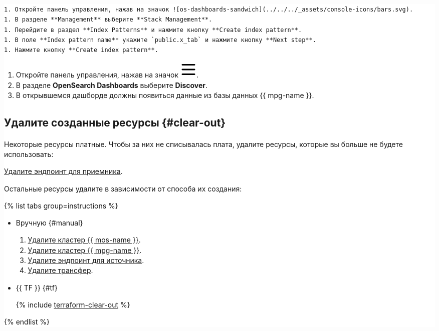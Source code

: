     1. Откройте панель управления, нажав на значок ![os-dashboards-sandwich](../../../_assets/console-icons/bars.svg).
    1. В разделе **Management** выберите **Stack Management**.
    1. Перейдите в раздел **Index Patterns** и нажмите кнопку **Create index pattern**.
    1. В поле **Index pattern name** укажите `public.x_tab` и нажмите кнопку **Next step**.
    1. Нажмите кнопку **Create index pattern**.

1. Откройте панель управления, нажав на значок ![os-dashboards-sandwich](../../../_assets/console-icons/bars.svg).
1. В разделе **OpenSearch Dashboards** выберите **Discover**.
1. В открывшемся дашборде должны появиться данные из базы данных {{ mpg-name }}.

## Удалите созданные ресурсы {#clear-out}

Некоторые ресурсы платные. Чтобы за них не списывалась плата, удалите ресурсы, которые вы больше не будете использовать:

[Удалите эндпоинт для приемника](../../../data-transfer/operations/endpoint/index.md#delete).

Остальные ресурсы удалите в зависимости от способа их создания:

{% list tabs group=instructions %}

- Вручную {#manual}

    1. [Удалите кластер {{ mos-name }}](../../../managed-opensearch/operations/cluster-delete.md).
    1. [Удалите кластер {{ mpg-name }}](../../../managed-postgresql/operations/cluster-delete.md).
    1. [Удалите эндпоинт для источника](../../../data-transfer/operations/endpoint/index.md#delete).
    1. [Удалите трансфер](../../../data-transfer/operations/transfer.md#delete).

- {{ TF }} {#tf}

    {% include [terraform-clear-out](../../../_includes/mdb/terraform/clear-out.md) %}

{% endlist %}

